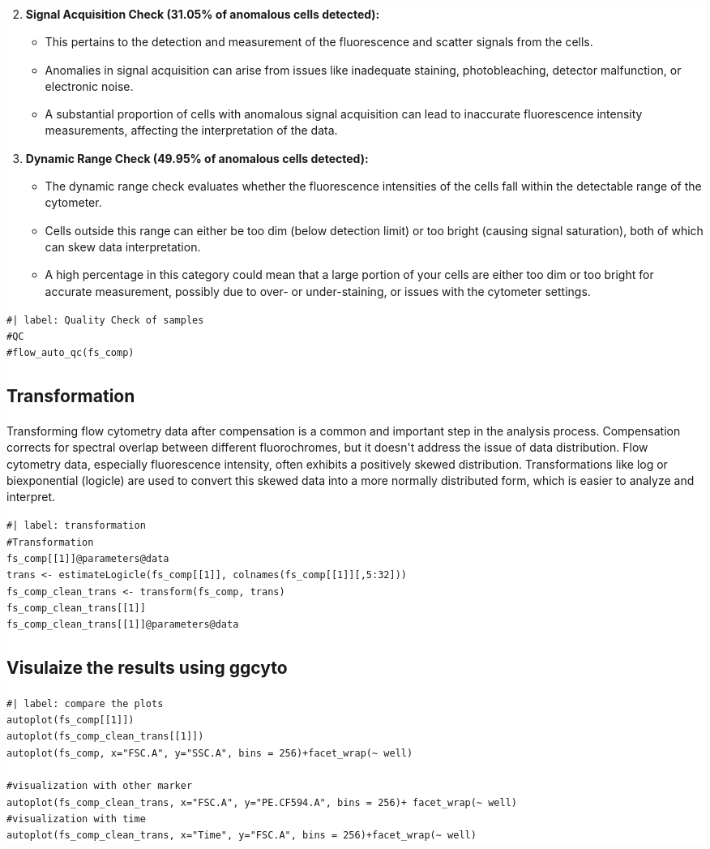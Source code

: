 2.  **Signal Acquisition Check (31.05% of anomalous cells detected):**

    -   This pertains to the detection and measurement of the fluorescence and scatter signals from the cells.

    -   Anomalies in signal acquisition can arise from issues like inadequate staining, photobleaching, detector malfunction, or electronic noise.

    -   A substantial proportion of cells with anomalous signal acquisition can lead to inaccurate fluorescence intensity measurements, affecting the interpretation of the data.

3.  **Dynamic Range Check (49.95% of anomalous cells detected):**

    -   The dynamic range check evaluates whether the fluorescence intensities of the cells fall within the detectable range of the cytometer.

    -   Cells outside this range can either be too dim (below detection limit) or too bright (causing signal saturation), both of which can skew data interpretation.

    -   A high percentage in this category could mean that a large portion of your cells are either too dim or too bright for accurate measurement, possibly due to over- or under-staining, or issues with the cytometer settings.

```{r}
#| label: Quality Check of samples
#QC
#flow_auto_qc(fs_comp)
```

## Transformation

Transforming flow cytometry data after compensation is a common and important step in the analysis process. Compensation corrects for spectral overlap between different fluorochromes, but it doesn't address the issue of data distribution. Flow cytometry data, especially fluorescence intensity, often exhibits a positively skewed distribution. Transformations like log or biexponential (logicle) are used to convert this skewed data into a more normally distributed form, which is easier to analyze and interpret.

```{r}
#| label: transformation
#Transformation
fs_comp[[1]]@parameters@data
trans <- estimateLogicle(fs_comp[[1]], colnames(fs_comp[[1]][,5:32]))
fs_comp_clean_trans <- transform(fs_comp, trans)
fs_comp_clean_trans[[1]]
fs_comp_clean_trans[[1]]@parameters@data
```

## Visulaize the results using ggcyto

```{r}
#| label: compare the plots
autoplot(fs_comp[[1]])
autoplot(fs_comp_clean_trans[[1]])
autoplot(fs_comp, x="FSC.A", y="SSC.A", bins = 256)+facet_wrap(~ well)

#visualization with other marker
autoplot(fs_comp_clean_trans, x="FSC.A", y="PE.CF594.A", bins = 256)+ facet_wrap(~ well)
#visualization with time
autoplot(fs_comp_clean_trans, x="Time", y="FSC.A", bins = 256)+facet_wrap(~ well)

```

